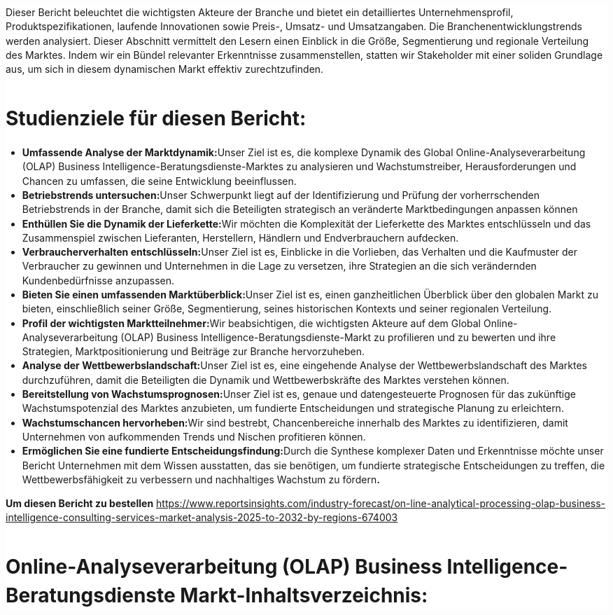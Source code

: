 Dieser Bericht beleuchtet die wichtigsten Akteure der Branche und bietet ein detailliertes Unternehmensprofil, Produktspezifikationen, laufende Innovationen sowie Preis-, Umsatz- und Umsatzangaben. Die Branchenentwicklungstrends werden analysiert. Dieser Abschnitt vermittelt den Lesern einen Einblick in die Größe, Segmentierung und regionale Verteilung des Marktes. Indem wir ein Bündel relevanter Erkenntnisse zusammenstellen, statten wir Stakeholder mit einer soliden Grundlage aus, um sich in diesem dynamischen Markt effektiv zurechtzufinden.

# <strong>Studienziele für diesen Bericht:</strong>
<ul>
  <li><strong>Umfassende Analyse der Marktdynamik:</strong>Unser Ziel ist es, die komplexe Dynamik des Global Online-Analyseverarbeitung (OLAP) Business Intelligence-Beratungsdienste-Marktes zu analysieren und Wachstumstreiber, Herausforderungen und Chancen zu umfassen, die seine Entwicklung beeinflussen.</li>
  <li><strong>Betriebstrends untersuchen:</strong>Unser Schwerpunkt liegt auf der Identifizierung und Prüfung der vorherrschenden Betriebstrends in der Branche, damit sich die Beteiligten strategisch an veränderte Marktbedingungen anpassen können</li>
  <li><strong>Enthüllen Sie die Dynamik der Lieferkette:</strong>Wir möchten die Komplexität der Lieferkette des Marktes entschlüsseln und das Zusammenspiel zwischen Lieferanten, Herstellern, Händlern und Endverbrauchern aufdecken.</li>
  <li><strong>Verbraucherverhalten entschlüsseln:</strong>Unser Ziel ist es, Einblicke in die Vorlieben, das Verhalten und die Kaufmuster der Verbraucher zu gewinnen und Unternehmen in die Lage zu versetzen, ihre Strategien an die sich verändernden Kundenbedürfnisse anzupassen.</li>
  <li><strong>Bieten Sie einen umfassenden Marktüberblick:</strong>Unser Ziel ist es, einen ganzheitlichen Überblick über den globalen Markt zu bieten, einschließlich seiner Größe, Segmentierung, seines historischen Kontexts und seiner regionalen Verteilung.</li>
  <li><strong>Profil der wichtigsten Marktteilnehmer:</strong>Wir beabsichtigen, die wichtigsten Akteure auf dem Global Online-Analyseverarbeitung (OLAP) Business Intelligence-Beratungsdienste-Markt zu profilieren und zu bewerten und ihre Strategien, Marktpositionierung und Beiträge zur Branche hervorzuheben.</li>
  <li><strong>Analyse der Wettbewerbslandschaft:</strong>Unser Ziel ist es, eine eingehende Analyse der Wettbewerbslandschaft des Marktes durchzuführen, damit die Beteiligten die Dynamik und Wettbewerbskräfte des Marktes verstehen können.</li>
  <li><strong>Bereitstellung von Wachstumsprognosen:</strong>Unser Ziel ist es, genaue und datengesteuerte Prognosen für das zukünftige Wachstumspotenzial des Marktes anzubieten, um fundierte Entscheidungen und strategische Planung zu erleichtern.</li>
  <li><strong>Wachstumschancen hervorheben:</strong>Wir sind bestrebt, Chancenbereiche innerhalb des Marktes zu identifizieren, damit Unternehmen von aufkommenden Trends und Nischen profitieren können.</li>
  <li><strong>Ermöglichen Sie eine fundierte Entscheidungsfindung:</strong>Durch die Synthese komplexer Daten und Erkenntnisse möchte unser Bericht Unternehmen mit dem Wissen ausstatten, das sie benötigen, um fundierte strategische Entscheidungen zu treffen, die Wettbewerbsfähigkeit zu verbessern und nachhaltiges Wachstum zu fördern<strong>.</strong></li>
</ul>

<strong>Um diesen Bericht zu bestellen</strong>
<a href=https://www.reportsinsights.com/industry-forecast/on-line-analytical-processing-olap-business-intelligence-consulting-services-market-analysis-2025-to-2032-by-regions-674003>https://www.reportsinsights.com/industry-forecast/on-line-analytical-processing-olap-business-intelligence-consulting-services-market-analysis-2025-to-2032-by-regions-674003</a>

# <strong>Online-Analyseverarbeitung (OLAP) Business Intelligence-Beratungsdienste Markt-Inhaltsverzeichnis:</strong>

